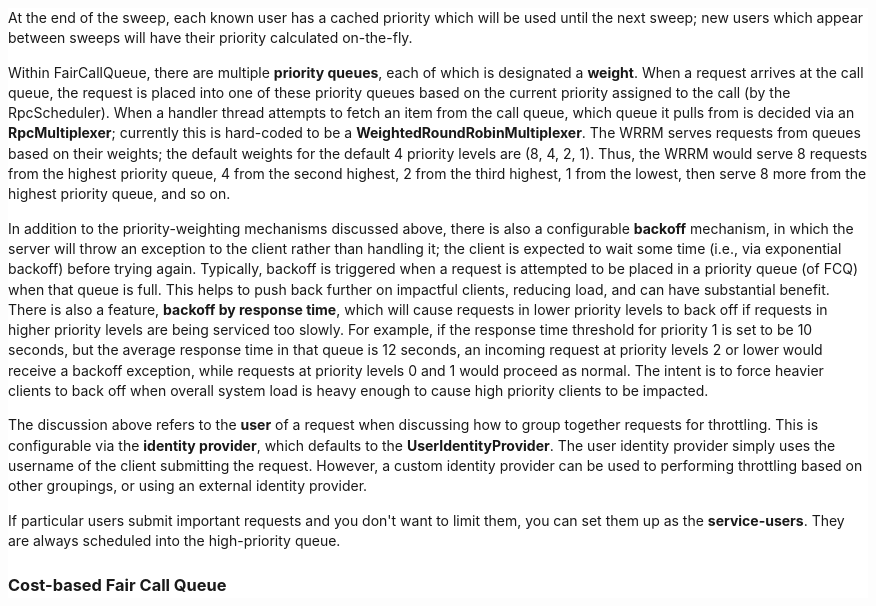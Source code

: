At the end of the sweep, each known user has a cached priority which will be used until the next sweep; new users which
appear between sweeps will have their priority calculated on-the-fly.

Within FairCallQueue, there are multiple **priority queues**, each of which is designated a **weight**. When a request
arrives at the call queue, the request is placed into one of these priority queues based on the current priority
assigned to the call (by the RpcScheduler). When a handler thread attempts to fetch an item from the call queue, which
queue it pulls from is decided via an **RpcMultiplexer**; currently this is hard-coded to be a
**WeightedRoundRobinMultiplexer**. The WRRM serves requests from queues based on their weights; the default weights
for the default 4 priority levels are (8, 4, 2, 1). Thus, the WRRM would serve 8 requests from the highest priority
queue, 4 from the second highest, 2 from the third highest, 1 from the lowest, then serve 8 more from the highest
priority queue, and so on.

In addition to the priority-weighting mechanisms discussed above, there is also a configurable **backoff** mechanism,
in which the server will throw an exception to the client rather than handling it; the client is expected to wait some
time (i.e., via exponential backoff) before trying again. Typically, backoff is triggered when a request is attempted
to be placed in a priority queue (of FCQ) when that queue is full. This helps to push back further on impactful
clients, reducing load, and can have substantial benefit. There is also a feature, **backoff by response time**, which
will cause requests in lower priority levels to back off if requests in higher priority levels are being serviced
too slowly. For example, if the response time threshold for priority 1 is set to be 10 seconds, but the average
response time in that queue is 12 seconds, an incoming request at priority levels 2 or lower would receive a backoff
exception, while requests at priority levels 0 and 1 would proceed as normal. The intent is to force heavier clients to
back off when overall system load is heavy enough to cause high priority clients to be impacted.

The discussion above refers to the **user** of a request when discussing how to group together requests for throttling.
This is configurable via the **identity provider**, which defaults to the **UserIdentityProvider**. The user identity
provider simply uses the username of the client submitting the request. However, a custom identity provider can be used
to performing throttling based on other groupings, or using an external identity provider.

If particular users submit important requests and you don't want to limit them, you can set them up as the
**service-users**. They are always scheduled into the high-priority queue.

### Cost-based Fair Call Queue
